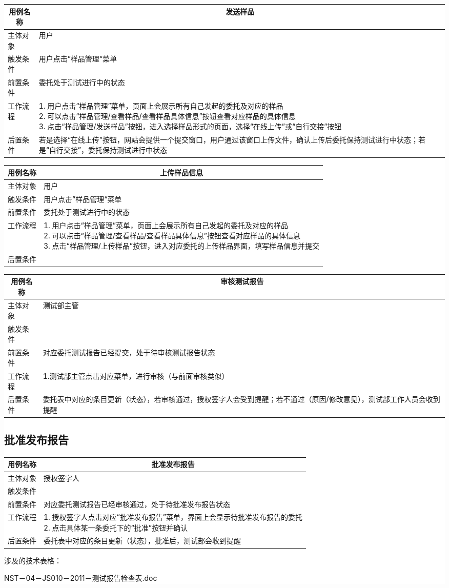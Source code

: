 | 用例名称 | 发送样品                                                     |
| -------- | ------------------------------------------------------------ |
| 主体对象 | 用户                                                         |
| 触发条件 | 用户点击”样品管理“菜单                                       |
| 前置条件 | 委托处于测试进行中的状态                                     |
| 工作流程 | 1. 用户点击“样品管理”菜单，页面上会展示所有自己发起的委托及对应的样品<br />2. 可以点击“样品管理/查看样品/查看样品具体信息”按钮查看对应样品的具体信息<br />3. 点击“样品管理/发送样品”按钮，进入选择样品形式的页面，选择“在线上传”或“自行交接”按钮 |
| 后置条件 | 若是选择“在线上传”按钮，网站会提供一个提交窗口，用户通过该窗口上传文件，确认上传后委托保持测试进行中状态；若是“自行交接”，委托保持测试进行中状态 |

| 用例名称 | 上传样品信息                                                 |
| -------- | ------------------------------------------------------------ |
| 主体对象 | 用户                                                         |
| 触发条件 | 用户点击”样品管理“菜单                                       |
| 前置条件 | 委托处于测试进行中的状态                                     |
| 工作流程 | 1. 用户点击“样品管理”菜单，页面上会展示所有自己发起的委托及对应的样品<br />2. 可以点击“样品管理/查看样品/查看样品具体信息”按钮查看对应样品的具体信息<br />3. 点击“样品管理/上传样品”按钮，进入对应委托的上传样品界面，填写样品信息并提交 |
| 后置条件 |                                                              |

| 用例名称 | 审核测试报告                                                 |
| -------- | ------------------------------------------------------------ |
| 主体对象 | 测试部主管                                                   |
| 触发条件 |                                                              |
| 前置条件 | 对应委托测试报告已经提交，处于待审核测试报告状态             |
| 工作流程 | 1.测试部主管点击对应菜单，进行审核（与前面审核类似）         |
| 后置条件 | 委托表中对应的条目更新（状态），若审核通过，授权签字人会受到提醒；若不通过（原因/修改意见），测试部工作人员会收到提醒 |



## 批准发布报告

| 用例名称 | 批准发布报告                                                 |
| -------- | ------------------------------------------------------------ |
| 主体对象 | 授权签字人                                                   |
| 触发条件 |                                                              |
| 前置条件 | 对应委托测试报告已经审核通过，处于待批准发布报告状态         |
| 工作流程 | 1. 授权签字人点击对应“批准发布报告”菜单，界面上会显示待批准发布报告的委托<br />2. 点击具体某一条委托下的“批准”按钮并确认 |
| 后置条件 | 委托表中对应的条目更新（状态），批准后，测试部会收到提醒     |

涉及的技术表格：

NST－04－JS010－2011－测试报告检查表.doc

